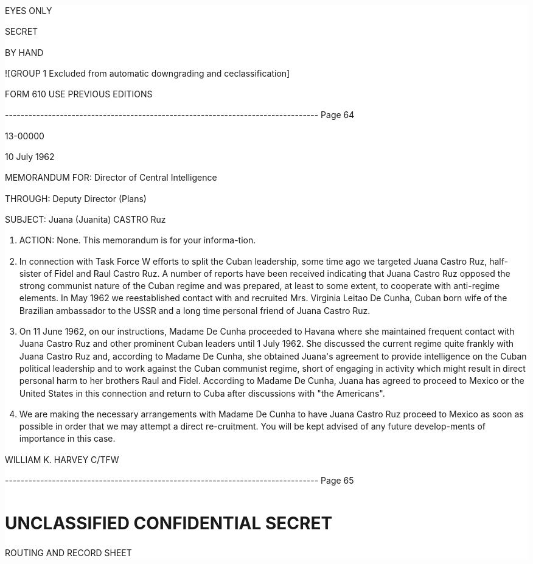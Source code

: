 EYES ONLY

SECRET

BY HAND

![GROUP 1 Excluded from automatic downgrading and ceclassification]

FORM 610 USE PREVIOUS EDITIONS


-------------------------------------------------------------------------------- Page 64

13-00000

10 July 1962

MEMORANDUM FOR:
Director of Central Intelligence

THROUGH:
Deputy Director (Plans)

SUBJECT:
Juana (Juanita) CASTRO Ruz

1. ACTION: None. This memorandum is for your informa-tion.

2. In connection with Task Force W efforts to split the Cuban leadership, some time ago we targeted Juana Castro Ruz, half-sister of Fidel and Raul Castro Ruz. A number of reports have been received indicating that Juana Castro Ruz opposed the strong communist nature of the Cuban regime and was prepared, at least to some extent, to cooperate with anti-regime elements. In May 1962 we reestablished contact with and recruited Mrs. Virginia Leitao De Cunha, Cuban born wife of the Brazilian ambassador to the USSR and a long time personal friend of Juana Castro Ruz.

3. On 11 June 1962, on our instructions, Madame De Cunha proceeded to Havana where she maintained frequent contact with Juana Castro Ruz and other prominent Cuban leaders until 1 July 1962. She discussed the current regime quite frankly with Juana Castro Ruz and, according to Madame De Cunha, she obtained Juana's agreement to provide intelligence on the Cuban political leadership and to work against the Cuban communist regime, short of engaging in activity which might result in direct personal harm to her brothers Raul and Fidel. According to Madame De Cunha, Juana has agreed to proceed to Mexico or the United States in this connection and return to Cuba after discussions with "the Americans".

4. We are making the necessary arrangements with Madame De Cunha to have Juana Castro Ruz proceed to Mexico as soon as possible in order that we may attempt a direct re-cruitment. You will be kept advised of any future develop-ments of importance in this case.

WILLIAM K. HARVEY
C/TFW


-------------------------------------------------------------------------------- Page 65

# UNCLASSIFIED CONFIDENTIAL SECRET

ROUTING AND RECORD SHEET


[^1]: Missing word "these"